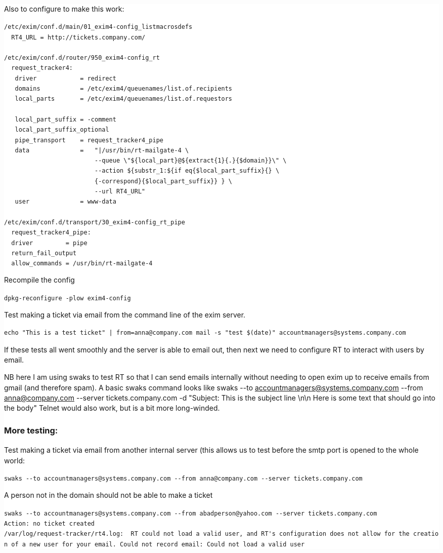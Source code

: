 Also to configure to make this work: 

    /etc/exim/conf.d/main/01_exim4-config_listmacrosdefs
      RT4_URL = http://tickets.company.com/

    /etc/exim/conf.d/router/950_exim4-config_rt
      request_tracker4:
       driver            = redirect
       domains           = /etc/exim4/queuenames/list.of.recipients
       local_parts       = /etc/exim4/queuenames/list.of.requestors

       local_part_suffix = -comment
       local_part_suffix_optional
       pipe_transport    = request_tracker4_pipe
       data              =   "|/usr/bin/rt-mailgate-4 \
                             --queue \"${local_part}@${extract{1}{.}{$domain}}\" \
                             --action ${substr_1:${if eq{$local_part_suffix}{} \
                             {-correspond}{$local_part_suffix}} } \
                             --url RT4_URL"
       user              = www-data

    /etc/exim/conf.d/transport/30_exim4-config_rt_pipe
      request_tracker4_pipe:
      driver         = pipe
      return_fail_output
      allow_commands = /usr/bin/rt-mailgate-4

Recompile the config

    dpkg-reconfigure -plow exim4-config

Test making a ticket via email from the command line of the exim server.

    echo "This is a test ticket" | from=anna@company.com mail -s "test $(date)" accountmanagers@systems.company.com

If these tests all went smoothly and the server is able to email out, then next we need to configure RT to interact with users by email.

NB here I am using swaks to test RT so that I can send emails internally without needing to open exim up to receive emails from gmail (and therefore spam). A basic swaks command looks like
swaks --to accountmanagers@systems.company.com --from anna@company.com --server tickets.company.com -d "Subject: This is the subject line \n\n Here is some text that should go into the body"
Telnet would also work, but is a bit more long-winded.

### More testing:  

Test making a ticket via email from another internal server (this allows us to test before the smtp port is opened to the whole world:

    swaks --to accountmanagers@systems.company.com --from anna@company.com --server tickets.company.com

A person not in the domain should not be able to make a ticket

    swaks --to accountmanagers@systems.company.com --from abadperson@yahoo.com --server tickets.company.com
    Action: no ticket created
    /var/log/request-tracker/rt4.log:  RT could not load a valid user, and RT's configuration does not allow for the creation of a new user for your email. Could not record email: Could not load a valid user
